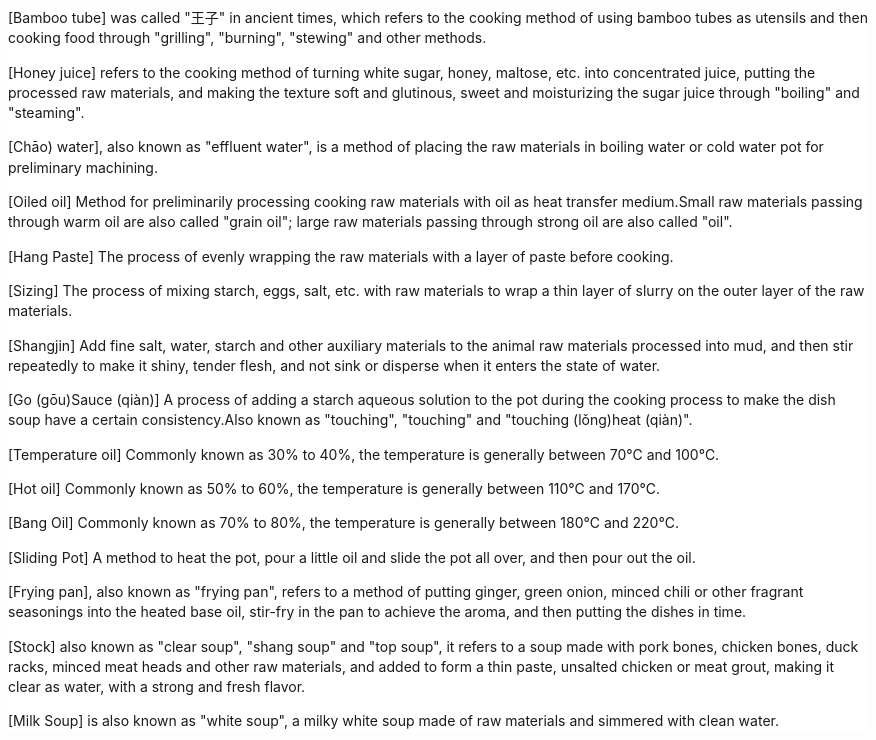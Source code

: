 [Bamboo tube] was called "王子" in ancient times, which refers to the cooking method of using bamboo tubes as utensils and then cooking food through "grilling", "burning", "stewing" and other methods.

[Honey juice] refers to the cooking method of turning white sugar, honey, maltose, etc. into concentrated juice, putting the processed raw materials, and making the texture soft and glutinous, sweet and moisturizing the sugar juice through "boiling" and "steaming".

[Chāo) water], also known as "effluent water", is a method of placing the raw materials in boiling water or cold water pot for preliminary machining.

[Oiled oil] Method for preliminarily processing cooking raw materials with oil as heat transfer medium.Small raw materials passing through warm oil are also called "grain oil"; large raw materials passing through strong oil are also called "oil".

[Hang Paste] The process of evenly wrapping the raw materials with a layer of paste before cooking.

[Sizing] The process of mixing starch, eggs, salt, etc. with raw materials to wrap a thin layer of slurry on the outer layer of the raw materials.

[Shangjin] Add fine salt, water, starch and other auxiliary materials to the animal raw materials processed into mud, and then stir repeatedly to make it shiny, tender flesh, and not sink or disperse when it enters the state of water.

[Go (gōu)Sauce (qiàn)] A process of adding a starch aqueous solution to the pot during the cooking process to make the dish soup have a certain consistency.Also known as "touching", "touching" and "touching (lǒng)heat (qiàn)".

[Temperature oil] Commonly known as 30% to 40%, the temperature is generally between 70℃ and 100℃.

[Hot oil] Commonly known as 50% to 60%, the temperature is generally between 110℃ and 170℃.

[Bang Oil] Commonly known as 70% to 80%, the temperature is generally between 180℃ and 220℃.

[Sliding Pot] A method to heat the pot, pour a little oil and slide the pot all over, and then pour out the oil.

[Frying pan], also known as "frying pan", refers to a method of putting ginger, green onion, minced chili or other fragrant seasonings into the heated base oil, stir-fry in the pan to achieve the aroma, and then putting the dishes in time.

[Stock] also known as "clear soup", "shang soup" and "top soup", it refers to a soup made with pork bones, chicken bones, duck racks, minced meat heads and other raw materials, and added to form a thin paste, unsalted chicken or meat grout, making it clear as water, with a strong and fresh flavor.

[Milk Soup] is also known as "white soup", a milky white soup made of raw materials and simmered with clean water.